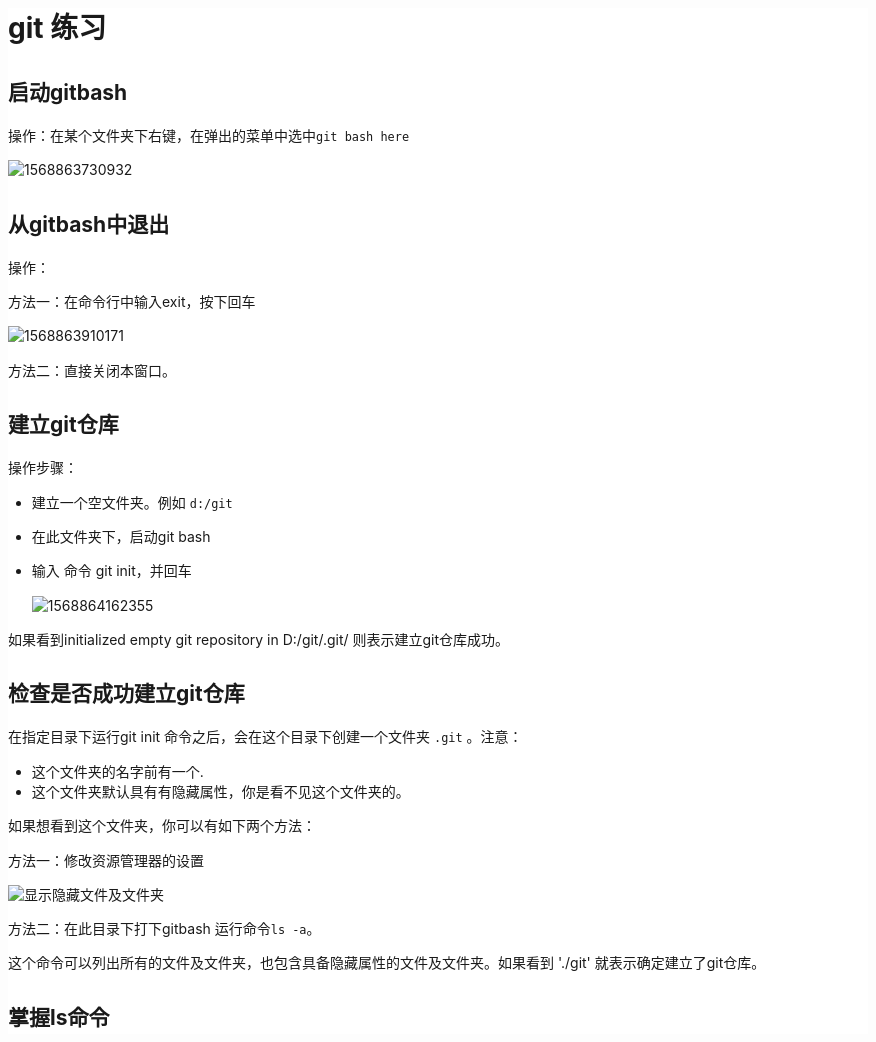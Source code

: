 # git 练习



## 启动gitbash

操作：在某个文件夹下右键，在弹出的菜单中选中`git bash here`

![1568863730932](02-练习git-exercise.assets/1568863730932.png)



## 从gitbash中退出

操作：

方法一：在命令行中输入exit，按下回车

![1568863910171](02-练习git-exercise.assets/1568863910171.png)

方法二：直接关闭本窗口。

## 建立git仓库

操作步骤：

- 建立一个空文件夹。例如 `d:/git`

- 在此文件夹下，启动git bash

- 输入 命令 git init，并回车

  ![1568864162355](02-练习git-exercise.assets/1568864162355.png)

如果看到initialized empty git repository in D:/git/.git/ 则表示建立git仓库成功。



## 检查是否成功建立git仓库

在指定目录下运行git init 命令之后，会在这个目录下创建一个文件夹 `.git` 。注意：

- 这个文件夹的名字前有一个.
- 这个文件夹默认具有有隐藏属性，你是看不见这个文件夹的。

如果想看到这个文件夹，你可以有如下两个方法：

方法一：修改资源管理器的设置

![显示隐藏文件及文件夹](02-练习git-exercise.assets/1568865746534.png)

方法二：在此目录下打下gitbash 运行命令`ls -a`。

这个命令可以列出所有的文件及文件夹，也包含具备隐藏属性的文件及文件夹。如果看到 './git' 就表示确定建立了git仓库。

## 掌握ls命令

